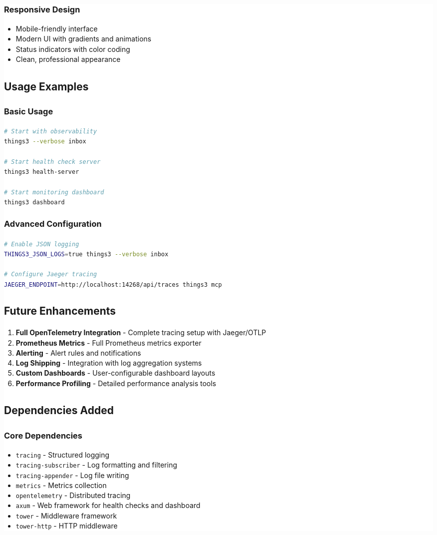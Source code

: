 ### Responsive Design
- Mobile-friendly interface
- Modern UI with gradients and animations
- Status indicators with color coding
- Clean, professional appearance

## Usage Examples

### Basic Usage
```bash
# Start with observability
things3 --verbose inbox

# Start health check server
things3 health-server

# Start monitoring dashboard
things3 dashboard
```

### Advanced Configuration
```bash
# Enable JSON logging
THINGS3_JSON_LOGS=true things3 --verbose inbox

# Configure Jaeger tracing
JAEGER_ENDPOINT=http://localhost:14268/api/traces things3 mcp
```

## Future Enhancements

1. **Full OpenTelemetry Integration** - Complete tracing setup with Jaeger/OTLP
2. **Prometheus Metrics** - Full Prometheus metrics exporter
3. **Alerting** - Alert rules and notifications
4. **Log Shipping** - Integration with log aggregation systems
5. **Custom Dashboards** - User-configurable dashboard layouts
6. **Performance Profiling** - Detailed performance analysis tools

## Dependencies Added

### Core Dependencies
- `tracing` - Structured logging
- `tracing-subscriber` - Log formatting and filtering
- `tracing-appender` - Log file writing
- `metrics` - Metrics collection
- `opentelemetry` - Distributed tracing
- `axum` - Web framework for health checks and dashboard
- `tower` - Middleware framework
- `tower-http` - HTTP middleware
